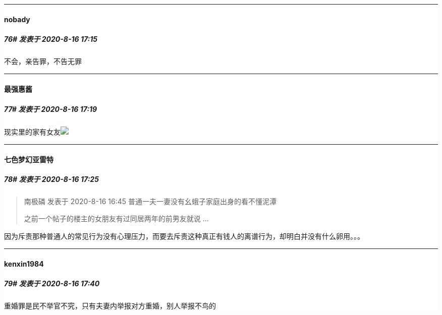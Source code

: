 





*****

####  nobady  
##### 76#       发表于 2020-8-16 17:15




不会，亲告罪，不告无罪







*****

####  最强惠酱  
##### 77#       发表于 2020-8-16 17:19




现实里的家有女友<img src="https://static.saraba1st.com/image/smiley/face2017/001.png" referrerpolicy="no-referrer">







*****

####  七色梦幻亚雷特  
##### 78#       发表于 2020-8-16 17:25



<blockquote>南极磷 发表于 2020-8-16 16:45
普通一夫一妻没有幺蛾子家庭出身的看不懂泥潭

之前一个帖子的楼主的女朋友有过同居两年的前男友就说 ...</blockquote>
因为斥责那种普通人的常见行为没有心理压力，而要去斥责这种真正有钱人的离谱行为，却明白并没有什么卵用。。。







*****

####  kenxin1984  
##### 79#       发表于 2020-8-16 17:40




重婚罪是民不举官不究，只有夫妻内举报对方重婚，别人举报不鸟的


